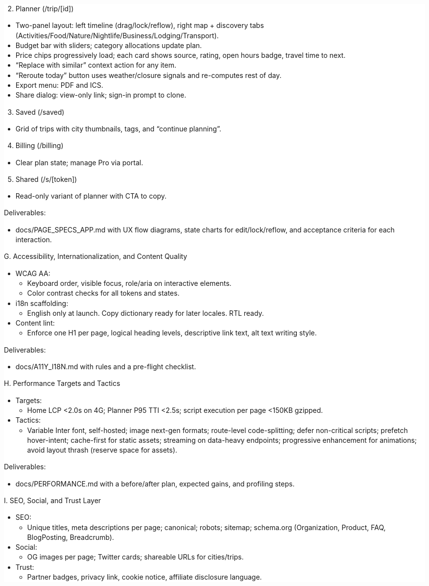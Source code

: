 2) Planner (/trip/[id])
- Two-panel layout: left timeline (drag/lock/reflow), right map + discovery tabs (Activities/Food/Nature/Nightlife/Business/Lodging/Transport).
- Budget bar with sliders; category allocations update plan.
- Price chips progressively load; each card shows source, rating, open hours badge, travel time to next.
- “Replace with similar” context action for any item.
- “Reroute today” button uses weather/closure signals and re-computes rest of day.
- Export menu: PDF and ICS.
- Share dialog: view-only link; sign-in prompt to clone.

3) Saved (/saved)
- Grid of trips with city thumbnails, tags, and “continue planning”.

4) Billing (/billing)
- Clear plan state; manage Pro via portal.

5) Shared (/s/[token])
- Read-only variant of planner with CTA to copy.

Deliverables:
- docs/PAGE_SPECS_APP.md with UX flow diagrams, state charts for edit/lock/reflow, and acceptance criteria for each interaction.

G. Accessibility, Internationalization, and Content Quality
- WCAG AA:
  - Keyboard order, visible focus, role/aria on interactive elements.
  - Color contrast checks for all tokens and states.
- i18n scaffolding:
  - English only at launch. Copy dictionary ready for later locales. RTL ready.
- Content lint:
  - Enforce one H1 per page, logical heading levels, descriptive link text, alt text writing style.

Deliverables:
- docs/A11Y_I18N.md with rules and a pre-flight checklist.

H. Performance Targets and Tactics
- Targets:
  - Home LCP <2.0s on 4G; Planner P95 TTI <2.5s; script execution per page <150KB gzipped.
- Tactics:
  - Variable Inter font, self-hosted; image next-gen formats; route-level code-splitting; defer non-critical scripts; prefetch hover-intent; cache-first for static assets; streaming on data-heavy endpoints; progressive enhancement for animations; avoid layout thrash (reserve space for assets).

Deliverables:
- docs/PERFORMANCE.md with a before/after plan, expected gains, and profiling steps.

I. SEO, Social, and Trust Layer
- SEO:
  - Unique titles, meta descriptions per page; canonical; robots; sitemap; schema.org (Organization, Product, FAQ, BlogPosting, Breadcrumb).
- Social:
  - OG images per page; Twitter cards; shareable URLs for cities/trips.
- Trust:
  - Partner badges, privacy link, cookie notice, affiliate disclosure language.
